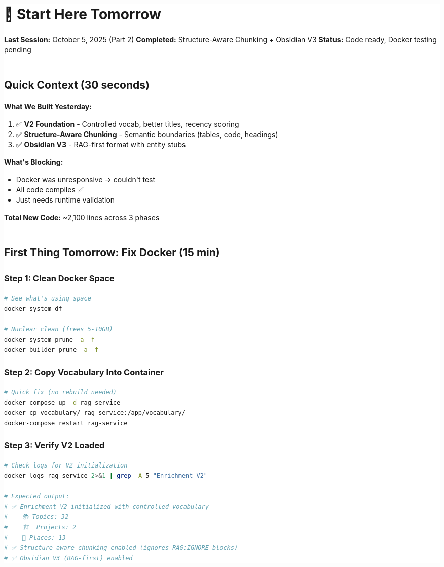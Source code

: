 # 🌅 Start Here Tomorrow

**Last Session:** October 5, 2025 (Part 2)
**Completed:** Structure-Aware Chunking + Obsidian V3
**Status:** Code ready, Docker testing pending

---

## Quick Context (30 seconds)

**What We Built Yesterday:**
1. ✅ **V2 Foundation** - Controlled vocab, better titles, recency scoring
2. ✅ **Structure-Aware Chunking** - Semantic boundaries (tables, code, headings)
3. ✅ **Obsidian V3** - RAG-first format with entity stubs

**What's Blocking:**
- Docker was unresponsive → couldn't test
- All code compiles ✅
- Just needs runtime validation

**Total New Code:** ~2,100 lines across 3 phases

---

## First Thing Tomorrow: Fix Docker (15 min)

### Step 1: Clean Docker Space
```bash
# See what's using space
docker system df

# Nuclear clean (frees 5-10GB)
docker system prune -a -f
docker builder prune -a -f
```

### Step 2: Copy Vocabulary Into Container
```bash
# Quick fix (no rebuild needed)
docker-compose up -d rag-service
docker cp vocabulary/ rag_service:/app/vocabulary/
docker-compose restart rag-service
```

### Step 3: Verify V2 Loaded
```bash
# Check logs for V2 initialization
docker logs rag_service 2>&1 | grep -A 5 "Enrichment V2"

# Expected output:
# ✅ Enrichment V2 initialized with controlled vocabulary
#    📚 Topics: 32
#    🏗️  Projects: 2
#    📍 Places: 13
# ✅ Structure-aware chunking enabled (ignores RAG:IGNORE blocks)
# ✅ Obsidian V3 (RAG-first) enabled
```
